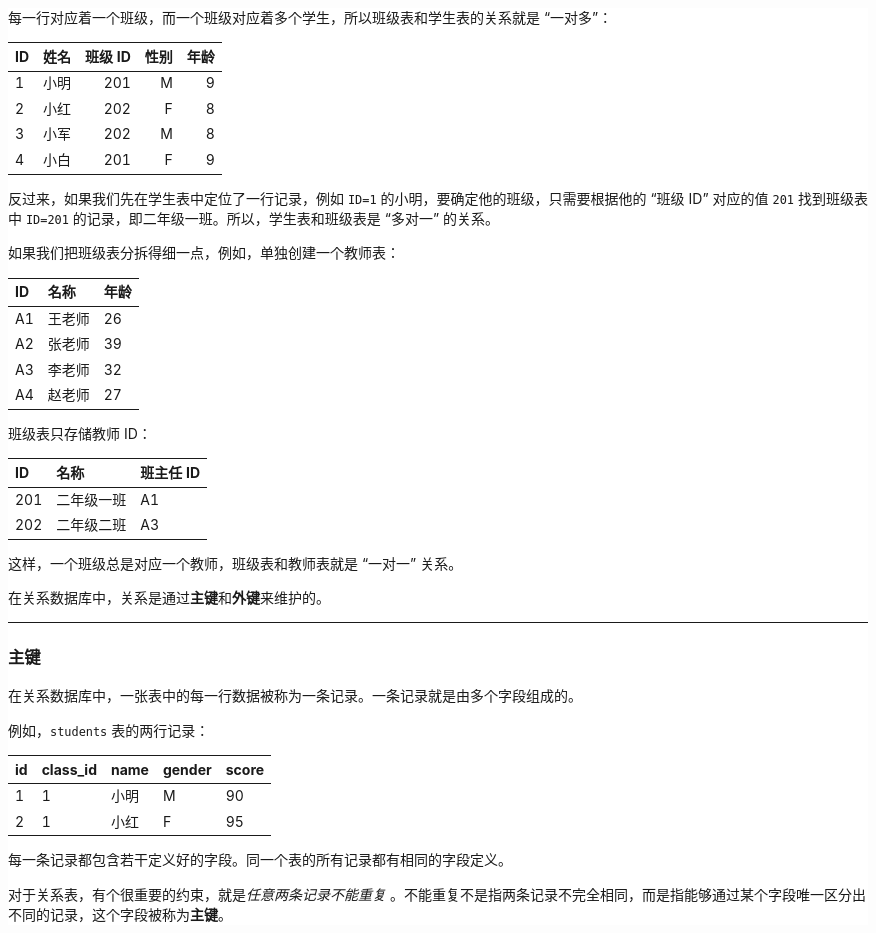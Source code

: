 每一行对应着一个班级，而一个班级对应着多个学生，所以班级表和学生表的关系就是 “一对多”：

| ID   | 姓名 | 班级 ID | 性别 | 年龄 |
| :--- | :--- | -----: | ---: | ---: |
| 1    | 小明 |    201 |    M |    9 |
| 2    | 小红 |    202 |    F |    8 |
| 3    | 小军 |    202 |    M |    8 |
| 4    | 小白 |    201 |    F |    9 |

反过来，如果我们先在学生表中定位了一行记录，例如 `ID=1` 的小明，要确定他的班级，只需要根据他的 “班级 ID” 对应的值 `201` 找到班级表中 `ID=201` 的记录，即二年级一班。所以，学生表和班级表是 “多对一” 的关系。

如果我们把班级表分拆得细一点，例如，单独创建一个教师表：

| ID   | 名称   | 年龄 |
| :--- | :----- | :--- |
| A1   | 王老师 | 26   |
| A2   | 张老师 | 39   |
| A3   | 李老师 | 32   |
| A4   | 赵老师 | 27   |

班级表只存储教师 ID：

| ID   | 名称       | 班主任 ID |
| :--- | :--------- | :------- |
| 201  | 二年级一班 | A1       |
| 202  | 二年级二班 | A3       |

这样，一个班级总是对应一个教师，班级表和教师表就是 “一对一” 关系。

在关系数据库中，关系是通过**主键**和**外键**来维护的。

---

### 主键

在关系数据库中，一张表中的每一行数据被称为一条记录。一条记录就是由多个字段组成的。

例如，`students` 表的两行记录：

| id   | class_id | name | gender | score |
| :--- | :------- | :--- | :----- | :---- |
| 1    | 1        | 小明 | M      | 90    |
| 2    | 1        | 小红 | F      | 95    |

每一条记录都包含若干定义好的字段。同一个表的所有记录都有相同的字段定义。

对于关系表，有个很重要的约束，就是*任意两条记录不能重复* 。不能重复不是指两条记录不完全相同，而是指能够通过某个字段唯一区分出不同的记录，这个字段被称为**主键**。
